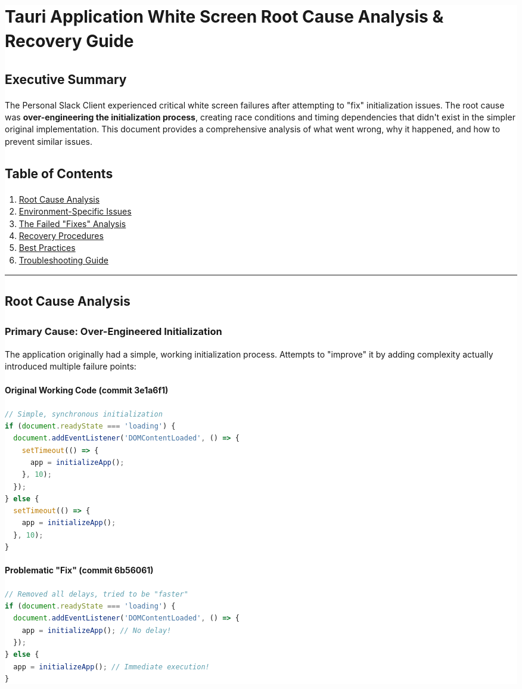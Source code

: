 # Tauri Application White Screen Root Cause Analysis & Recovery Guide

## Executive Summary

The Personal Slack Client experienced critical white screen failures after attempting to "fix" initialization issues. The root cause was **over-engineering the initialization process**, creating race conditions and timing dependencies that didn't exist in the simpler original implementation. This document provides a comprehensive analysis of what went wrong, why it happened, and how to prevent similar issues.

## Table of Contents
1. [Root Cause Analysis](#root-cause-analysis)
2. [Environment-Specific Issues](#environment-specific-issues)
3. [The Failed "Fixes" Analysis](#the-failed-fixes-analysis)
4. [Recovery Procedures](#recovery-procedures)
5. [Best Practices](#best-practices)
6. [Troubleshooting Guide](#troubleshooting-guide)

---

## Root Cause Analysis

### Primary Cause: Over-Engineered Initialization

The application originally had a simple, working initialization process. Attempts to "improve" it by adding complexity actually introduced multiple failure points:

#### Original Working Code (commit 3e1a6f1)
```javascript
// Simple, synchronous initialization
if (document.readyState === 'loading') {
  document.addEventListener('DOMContentLoaded', () => {
    setTimeout(() => {
      app = initializeApp();
    }, 10);
  });
} else {
  setTimeout(() => {
    app = initializeApp();
  }, 10);
}
```

#### Problematic "Fix" (commit 6b56061)
```javascript
// Removed all delays, tried to be "faster"
if (document.readyState === 'loading') {
  document.addEventListener('DOMContentLoaded', () => {
    app = initializeApp(); // No delay!
  });
} else {
  app = initializeApp(); // Immediate execution!
}
```
